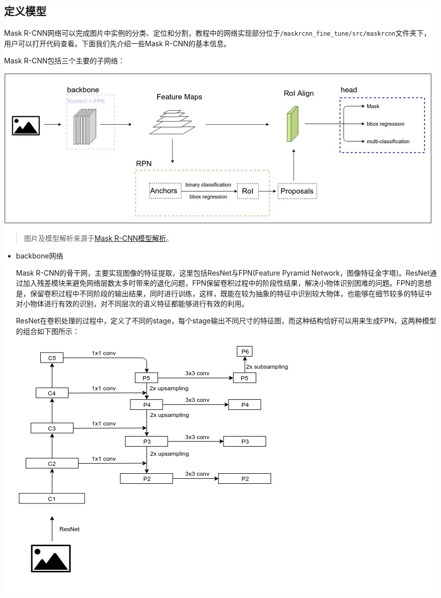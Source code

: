 ## 定义模型

Mask R-CNN网络可以完成图片中实例的分类、定位和分割，教程中的网络实现部分位于`/maskrcnn_fine_tune/src/maskrcnn`文件夹下，用户可以打开代码查看。下面我们先介绍一些Mask R-CNN的基本信息。

Mask R-CNN包括三个主要的子网络：

![model](./images/maskrcnn_model.png)

> 图片及模型解析来源于[Mask R-CNN模型解析](https://bbs.huaweicloud.com/blogs/114705)。

- backbone网络

    Mask R-CNN的骨干网，主要实现图像的特征提取，这里包括ResNet与FPN(Feature Pyramid Network，图像特征金字塔)。ResNet通过加入残差模块来避免网络层数太多时带来的退化问题，FPN保留卷积过程中的阶段性结果，解决小物体识别困难的问题。FPN的思想是，保留卷积过程中不同阶段的输出结果，同时进行训练，这样，既能在较为抽象的特征中识别较大物体，也能够在细节较多的特征中对小物体进行有效的识别，对不同层次的语义特征都能够进行有效的利用。

    ResNet在卷积处理的过程中，定义了不同的stage，每个stage输出不同尺寸的特征图，而这种结构恰好可以用来生成FPN，这两种模型的组合如下图所示：

    ![FPN](./images/maskrcnn_fpn.png)
